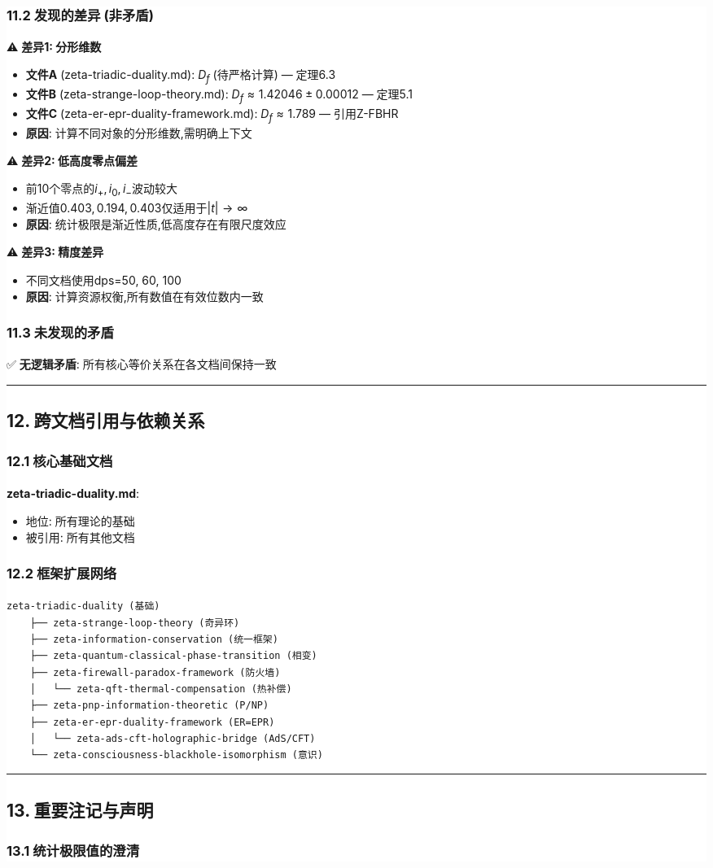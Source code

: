### 11.2 发现的差异 (非矛盾)

⚠️ **差异1: 分形维数**
- **文件A** (zeta-triadic-duality.md): $D_f$ (待严格计算) — 定理6.3
- **文件B** (zeta-strange-loop-theory.md): $D_f \approx 1.42046 \pm 0.00012$ — 定理5.1
- **文件C** (zeta-er-epr-duality-framework.md): $D_f \approx 1.789$ — 引用Z-FBHR
- **原因**: 计算不同对象的分形维数,需明确上下文

⚠️ **差异2: 低高度零点偏差**
- 前10个零点的$i_+, i_0, i_-$波动较大
- 渐近值$0.403, 0.194, 0.403$仅适用于$|t| \to \infty$
- **原因**: 统计极限是渐近性质,低高度存在有限尺度效应

⚠️ **差异3: 精度差异**
- 不同文档使用dps=50, 60, 100
- **原因**: 计算资源权衡,所有数值在有效位数内一致

### 11.3 未发现的矛盾

✅ **无逻辑矛盾**: 所有核心等价关系在各文档间保持一致

---

## 12. 跨文档引用与依赖关系

### 12.1 核心基础文档

**zeta-triadic-duality.md**:
- 地位: 所有理论的基础
- 被引用: 所有其他文档

### 12.2 框架扩展网络

```
zeta-triadic-duality (基础)
    ├── zeta-strange-loop-theory (奇异环)
    ├── zeta-information-conservation (统一框架)
    ├── zeta-quantum-classical-phase-transition (相变)
    ├── zeta-firewall-paradox-framework (防火墙)
    │   └── zeta-qft-thermal-compensation (热补偿)
    ├── zeta-pnp-information-theoretic (P/NP)
    ├── zeta-er-epr-duality-framework (ER=EPR)
    │   └── zeta-ads-cft-holographic-bridge (AdS/CFT)
    └── zeta-consciousness-blackhole-isomorphism (意识)
```

---

## 13. 重要注记与声明

### 13.1 统计极限值的澄清
